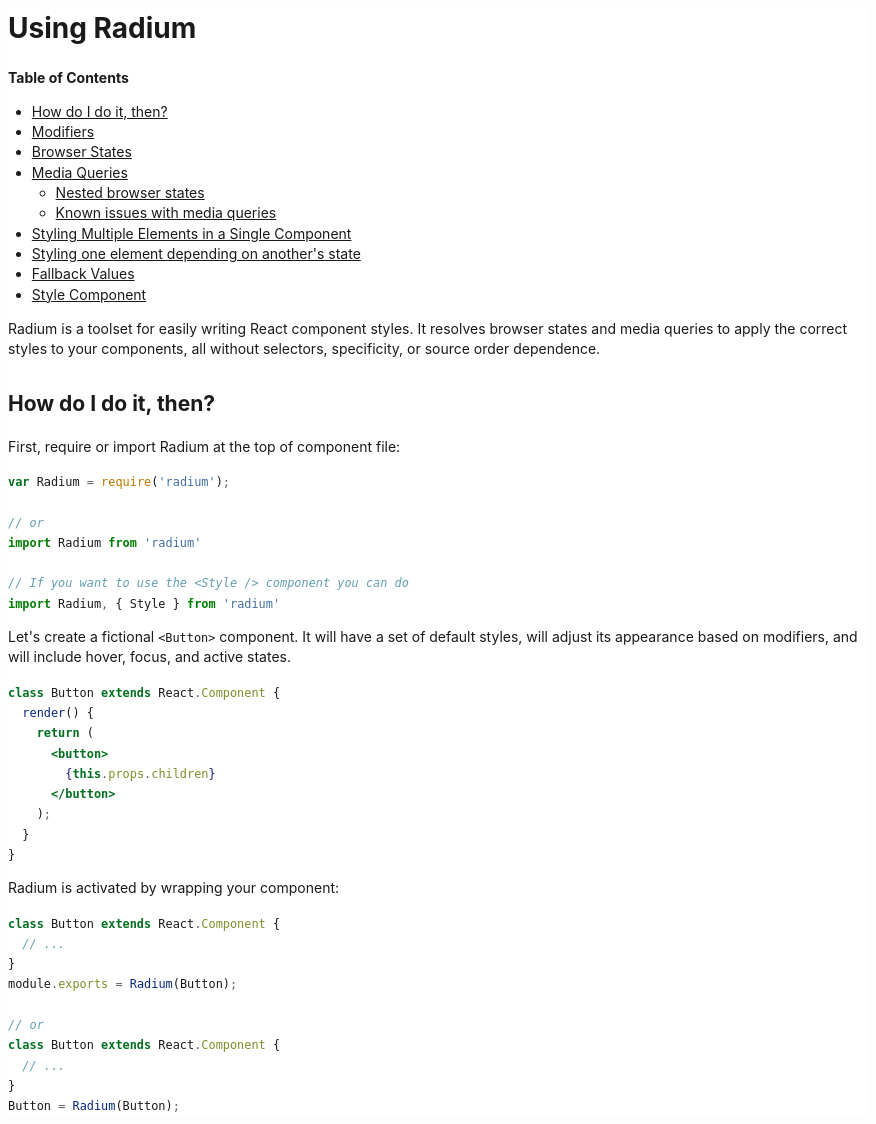 # Using Radium

**Table of Contents**

- [How do I do it, then?](#how-do-i-do-it-then)
- [Modifiers](#modifiers)
- [Browser States](#browser-states)
- [Media Queries](#media-queries)
  - [Nested browser states](#nested-browser-states)
  - [Known issues with media queries](#known-issues-with-media-queries)
- [Styling Multiple Elements in a Single Component](#styling-multiple-elements-in-a-single-component)
- [Styling one element depending on another's state](#styling-one-element-depending-on-anothers-state)
- [Fallback Values](#fallback-values)
- [Style Component](#style-component)

Radium is a toolset for easily writing React component styles. It resolves browser states and media queries to apply the correct styles to your components, all without selectors, specificity, or source order dependence.

## How do I do it, then?

First, require or import Radium at the top of component file:

```jsx
var Radium = require('radium');

// or
import Radium from 'radium'

// If you want to use the <Style /> component you can do
import Radium, { Style } from 'radium'
```

Let's create a fictional `<Button>` component. It will have a set of default styles, will adjust its appearance based on modifiers, and will include hover, focus, and active states.

```jsx
class Button extends React.Component {
  render() {
    return (
      <button>
        {this.props.children}
      </button>
    );
  }
}
```

Radium is activated by wrapping your component:

```jsx
class Button extends React.Component {
  // ...
}
module.exports = Radium(Button);

// or
class Button extends React.Component {
  // ...
}
Button = Radium(Button);
```
